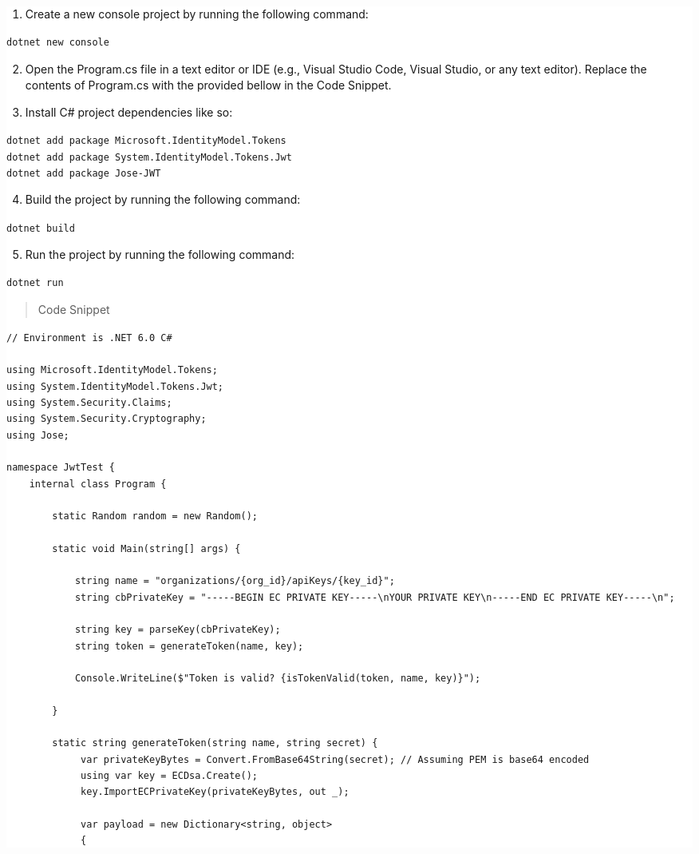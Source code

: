 1. Create a new console project by running the following command:

```codeBlockLines_p187
dotnet new console

```

2. Open the Program.cs file in a text editor or IDE (e.g., Visual Studio Code, Visual Studio, or any text editor). Replace the contents of Program.cs with the provided bellow in the Code Snippet.

3. Install C# project dependencies like so:

```codeBlockLines_p187
dotnet add package Microsoft.IdentityModel.Tokens
dotnet add package System.IdentityModel.Tokens.Jwt
dotnet add package Jose-JWT

```

4. Build the project by running the following command:

```codeBlockLines_p187
dotnet build

```

5. Run the project by running the following command:

```codeBlockLines_p187
dotnet run

```

> Code Snippet

```codeBlockLines_p187
// Environment is .NET 6.0 C#

using Microsoft.IdentityModel.Tokens;
using System.IdentityModel.Tokens.Jwt;
using System.Security.Claims;
using System.Security.Cryptography;
using Jose;

namespace JwtTest {
    internal class Program {

        static Random random = new Random();

        static void Main(string[] args) {

            string name = "organizations/{org_id}/apiKeys/{key_id}";
            string cbPrivateKey = "-----BEGIN EC PRIVATE KEY-----\nYOUR PRIVATE KEY\n-----END EC PRIVATE KEY-----\n";

            string key = parseKey(cbPrivateKey);
            string token = generateToken(name, key);

            Console.WriteLine($"Token is valid? {isTokenValid(token, name, key)}");

        }

        static string generateToken(string name, string secret) {
             var privateKeyBytes = Convert.FromBase64String(secret); // Assuming PEM is base64 encoded
             using var key = ECDsa.Create();
             key.ImportECPrivateKey(privateKeyBytes, out _);

             var payload = new Dictionary<string, object>
             {
```